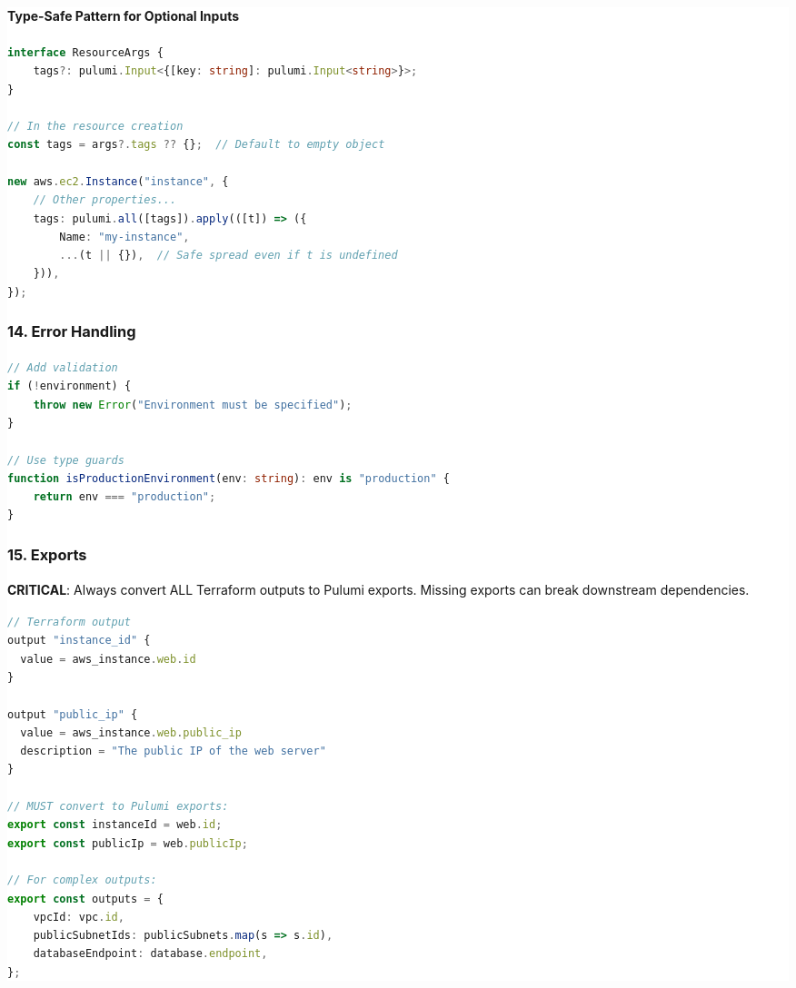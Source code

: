 #### Type-Safe Pattern for Optional Inputs
```typescript
interface ResourceArgs {
    tags?: pulumi.Input<{[key: string]: pulumi.Input<string>}>;
}

// In the resource creation
const tags = args?.tags ?? {};  // Default to empty object

new aws.ec2.Instance("instance", {
    // Other properties...
    tags: pulumi.all([tags]).apply(([t]) => ({
        Name: "my-instance",
        ...(t || {}),  // Safe spread even if t is undefined
    })),
});
```

### 14. Error Handling
```typescript
// Add validation
if (!environment) {
    throw new Error("Environment must be specified");
}

// Use type guards
function isProductionEnvironment(env: string): env is "production" {
    return env === "production";
}
```

### 15. Exports
**CRITICAL**: Always convert ALL Terraform outputs to Pulumi exports. Missing exports can break downstream dependencies.

```typescript
// Terraform output
output "instance_id" {
  value = aws_instance.web.id
}

output "public_ip" {
  value = aws_instance.web.public_ip
  description = "The public IP of the web server"
}

// MUST convert to Pulumi exports:
export const instanceId = web.id;
export const publicIp = web.publicIp;

// For complex outputs:
export const outputs = {
    vpcId: vpc.id,
    publicSubnetIds: publicSubnets.map(s => s.id),
    databaseEndpoint: database.endpoint,
};
```
